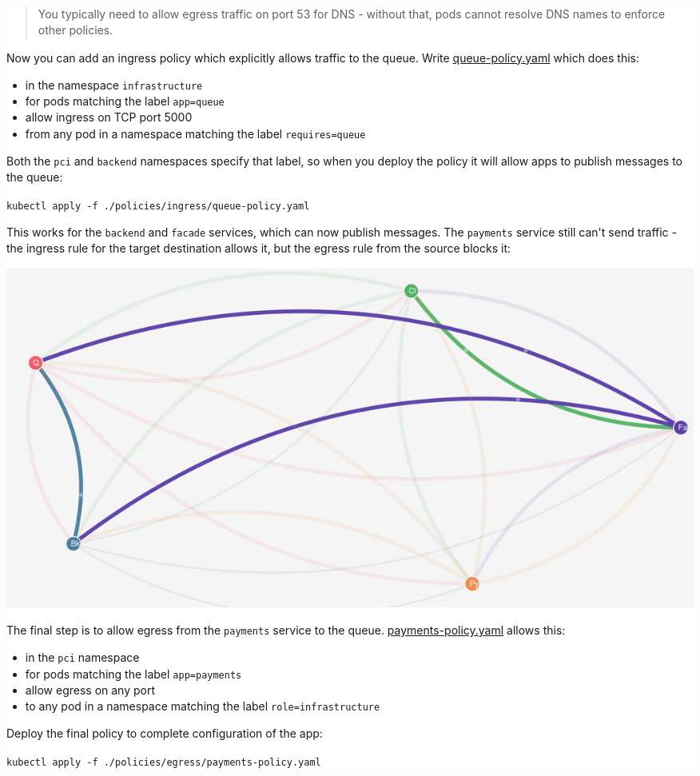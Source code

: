 > You typically need to allow egress traffic on port 53 for DNS - without that, pods cannot resolve DNS names to enforce other policies.

Now you can add an ingress policy which explicitly allows traffic to the queue. Write [queue-policy.yaml](kubernetes/policies/ingress/queue-policy.yaml) which does this:

- in the namespace `infrastructure`
- for pods matching the label `app=queue`
- allow ingress on TCP port 5000
- from any pod in a namespace matching the label `requires=queue`

Both the `pci` and `backend` namespaces specify that label, so when you deploy the policy it will allow apps to publish messages to the queue:

```
kubectl apply -f ./policies/ingress/queue-policy.yaml
```
This works for the `backend` and `facade` services, which can now publish messages. The `payments` service still can't send traffic - the ingress rule for the target destination allows it, but the egress rule from the source blocks it:

![](img/kube/calico-payments-blocked.jpg)

The final step is to allow egress from the `payments` service to the queue. [payments-policy.yaml](kubernetes/policies/egress/payments-policy.yaml) allows this:

- in the `pci` namespace
- for pods matching the label `app=payments`
- allow egress on any port
- to any pod in a namespace matching the label `role=infrastructure `

Deploy the final policy to complete configuration of the app:

```
kubectl apply -f ./policies/egress/payments-policy.yaml
```
